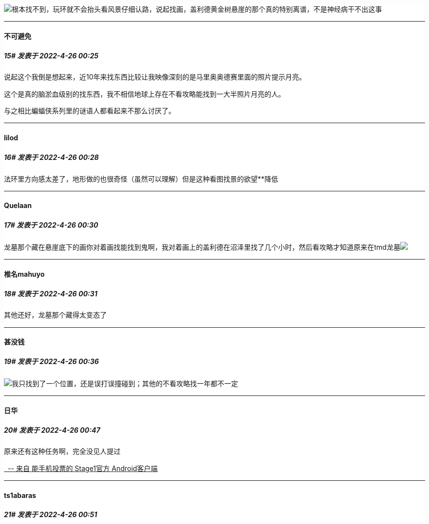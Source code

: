 <img src="https://static.saraba1st.com/image/smiley/face2017/067.png" referrerpolicy="no-referrer">根本找不到，玩环就不会抬头看风景仔细认路，说起找画，盖利德黄金树悬崖的那个真的特别离谱，不是神经病干不出这事

*****

####  不可避免  
##### 15#       发表于 2022-4-26 00:25

说起这个我倒是想起来，近10年来找东西比较让我映像深刻的是马里奥奥德赛里面的照片提示月亮。

这个是真的脑淤血级别的找东西，我不相信地球上存在不看攻略能找到一大半照片月亮的人。

与之相比蝙蝠侠系列里的谜语人都看起来不那么讨厌了。

*****

####  lilod  
##### 16#       发表于 2022-4-26 00:28

法环里方向感太差了，地形做的也很奇怪（虽然可以理解）但是这种看图找景的欲望**降低

*****

####  Quelaan  
##### 17#       发表于 2022-4-26 00:30

龙墓那个藏在悬崖底下的画你对着画找能找到鬼啊，我对着画上的盖利德在沼泽里找了几个小时，然后看攻略才知道原来在tmd龙墓<img src="https://static.saraba1st.com/image/smiley/face2017/053.png" referrerpolicy="no-referrer">

*****

####  椎名mahuyo  
##### 18#       发表于 2022-4-26 00:31

其他还好，龙墓那个藏得太变态了

*****

####  甚没钱  
##### 19#       发表于 2022-4-26 00:36

<img src="https://static.saraba1st.com/image/smiley/face2017/001.png" referrerpolicy="no-referrer">我只找到了一个位置，还是误打误撞碰到；其他的不看攻略找一年都不一定

*****

####  日华  
##### 20#       发表于 2022-4-26 00:47

原来还有这种任务啊，完全没见人提过

[  -- 来自 能手机投票的 Stage1官方 Android客户端](https://www.coolapk.com/apk/140634)

*****

####  ts1abaras  
##### 21#       发表于 2022-4-26 00:51
